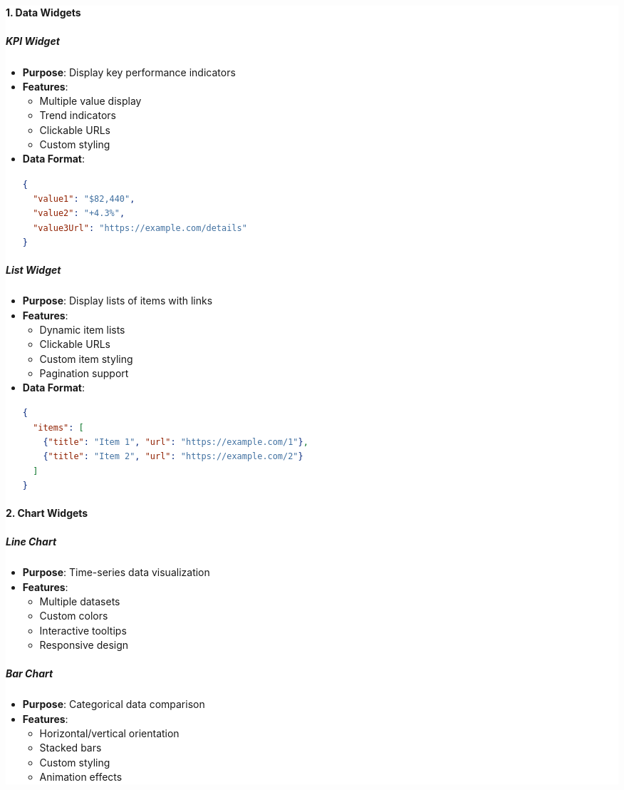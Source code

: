 #### 1. **Data Widgets**

##### KPI Widget
- **Purpose**: Display key performance indicators
- **Features**:
  - Multiple value display
  - Trend indicators
  - Clickable URLs
  - Custom styling
- **Data Format**:
  ```json
  {
    "value1": "$82,440",
    "value2": "+4.3%",
    "value3Url": "https://example.com/details"
  }
  ```

##### List Widget
- **Purpose**: Display lists of items with links
- **Features**:
  - Dynamic item lists
  - Clickable URLs
  - Custom item styling
  - Pagination support
- **Data Format**:
  ```json
  {
    "items": [
      {"title": "Item 1", "url": "https://example.com/1"},
      {"title": "Item 2", "url": "https://example.com/2"}
    ]
  }
  ```

#### 2. **Chart Widgets**

##### Line Chart
- **Purpose**: Time-series data visualization
- **Features**:
  - Multiple datasets
  - Custom colors
  - Interactive tooltips
  - Responsive design

##### Bar Chart
- **Purpose**: Categorical data comparison
- **Features**:
  - Horizontal/vertical orientation
  - Stacked bars
  - Custom styling
  - Animation effects
